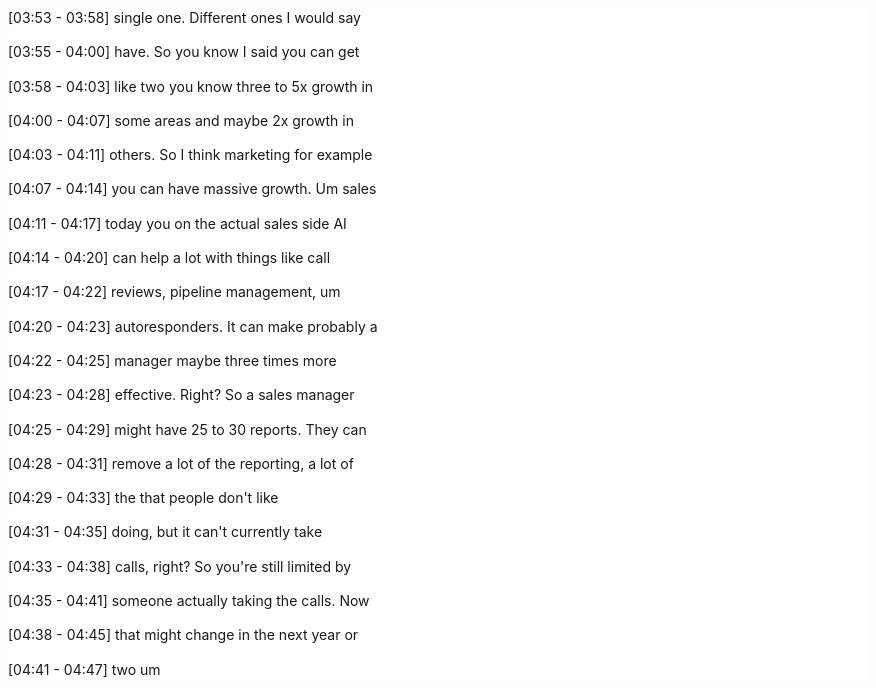 [03:53 - 03:58]
single one. Different ones I would say

[03:55 - 04:00]
have. So you know I said you can get

[03:58 - 04:03]
like two you know three to 5x growth in

[04:00 - 04:07]
some areas and maybe 2x growth in

[04:03 - 04:11]
others. So I think marketing for example

[04:07 - 04:14]
you can have massive growth. Um sales

[04:11 - 04:17]
today you on the actual sales side AI

[04:14 - 04:20]
can help a lot with things like call

[04:17 - 04:22]
reviews, pipeline management, um

[04:20 - 04:23]
autoresponders. It can make probably a

[04:22 - 04:25]
manager maybe three times more

[04:23 - 04:28]
effective. Right? So a sales manager

[04:25 - 04:29]
might have 25 to 30 reports. They can

[04:28 - 04:31]
remove a lot of the reporting, a lot of

[04:29 - 04:33]
the that people don't like

[04:31 - 04:35]
doing, but it can't currently take

[04:33 - 04:38]
calls, right? So you're still limited by

[04:35 - 04:41]
someone actually taking the calls. Now

[04:38 - 04:45]
that might change in the next year or

[04:41 - 04:47]
two um
